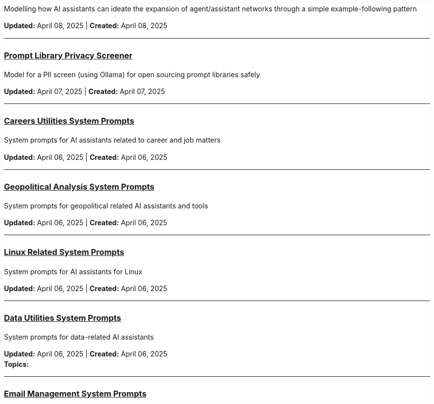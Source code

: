 Modelling how AI assistants can ideate the expansion of agent/assistant networks through a simple example-following pattern

**Updated:** April 08, 2025 | **Created:** April 08, 2025  

---

### [Prompt Library Privacy Screener](https://github.com/danielrosehill/Prompt-Library-Privacy-Screener)

Model for a PII screen (using Ollama) for open sourcing prompt libraries safely

**Updated:** April 07, 2025 | **Created:** April 07, 2025  

---

### [Careers Utilities System Prompts](https://github.com/danielrosehill/Careers-Utilities-System-Prompts)

System prompts for AI assistants related to career and job matters

**Updated:** April 06, 2025 | **Created:** April 06, 2025  

---

### [Geopolitical Analysis System Prompts](https://github.com/danielrosehill/Geopolitical-Analysis-System-Prompts)

System prompts for geopolitical related AI assistants and tools

**Updated:** April 06, 2025 | **Created:** April 06, 2025  

---

### [Linux Related System Prompts](https://github.com/danielrosehill/Linux-Related-System-Prompts)

System prompts for AI assistants for Linux

**Updated:** April 06, 2025 | **Created:** April 06, 2025  

---

### [Data Utilities System Prompts](https://github.com/danielrosehill/Data-Utilities-System-Prompts)

System prompts for data-related AI assistants

**Updated:** April 06, 2025 | **Created:** April 06, 2025  
**Topics:** `` ``  

---

### [Email Management System Prompts](https://github.com/danielrosehill/Email-Management-System-Prompts)
